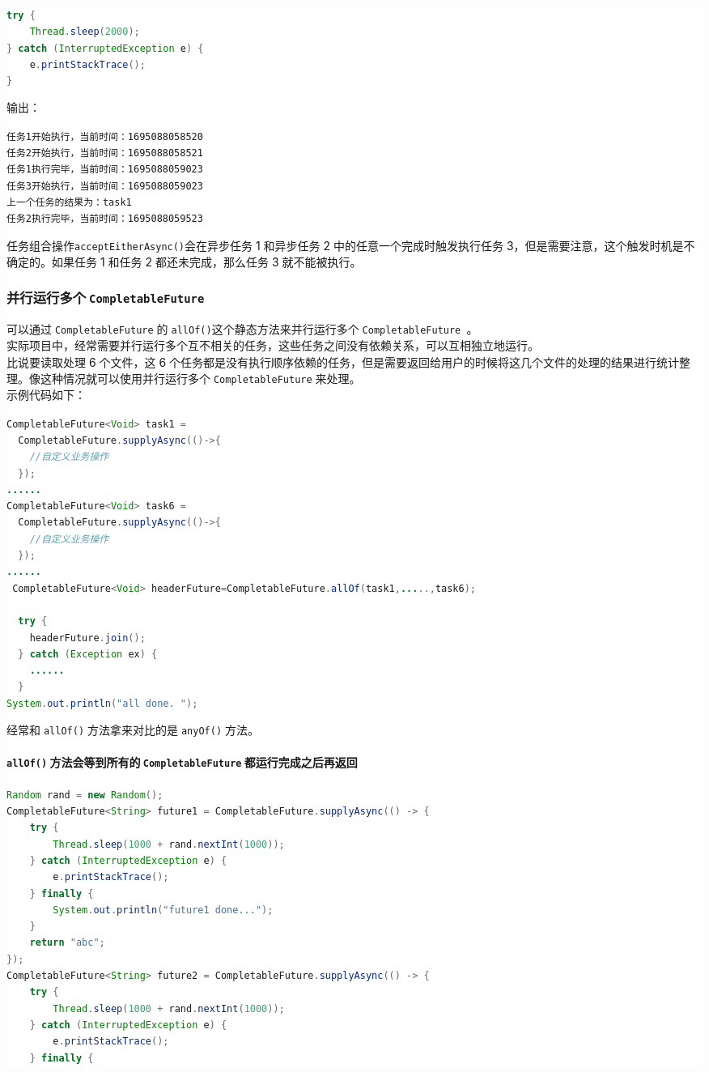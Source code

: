 ```java
try {
    Thread.sleep(2000);
} catch (InterruptedException e) {
    e.printStackTrace();
}
```
输出：
```
任务1开始执行，当前时间：1695088058520
任务2开始执行，当前时间：1695088058521
任务1执行完毕，当前时间：1695088059023
任务3开始执行，当前时间：1695088059023
上一个任务的结果为：task1
任务2执行完毕，当前时间：1695088059523
```
任务组合操作`acceptEitherAsync()`会在异步任务 1 和异步任务 2 中的任意一个完成时触发执行任务 3，但是需要注意，这个触发时机是不确定的。如果任务 1 和任务 2 都还未完成，那么任务 3 就不能被执行。
<a name="VToTv"></a>
### 并行运行多个 `CompletableFuture`
可以通过 `CompletableFuture` 的 `allOf()`这个静态方法来并行运行多个 `CompletableFuture `。<br />实际项目中，经常需要并行运行多个互不相关的任务，这些任务之间没有依赖关系，可以互相独立地运行。<br />比说要读取处理 6 个文件，这 6 个任务都是没有执行顺序依赖的任务，但是需要返回给用户的时候将这几个文件的处理的结果进行统计整理。像这种情况就可以使用并行运行多个 `CompletableFuture` 来处理。<br />示例代码如下：
```java
CompletableFuture<Void> task1 =
  CompletableFuture.supplyAsync(()->{
    //自定义业务操作
  });
......
CompletableFuture<Void> task6 =
  CompletableFuture.supplyAsync(()->{
    //自定义业务操作
  });
......
 CompletableFuture<Void> headerFuture=CompletableFuture.allOf(task1,.....,task6);

  try {
    headerFuture.join();
  } catch (Exception ex) {
    ......
  }
System.out.println("all done. ");
```
经常和 `allOf()` 方法拿来对比的是 `anyOf()` 方法。
<a name="woJJE"></a>
#### `allOf()` 方法会等到所有的 `CompletableFuture` 都运行完成之后再返回
```java
Random rand = new Random();
CompletableFuture<String> future1 = CompletableFuture.supplyAsync(() -> {
    try {
        Thread.sleep(1000 + rand.nextInt(1000));
    } catch (InterruptedException e) {
        e.printStackTrace();
    } finally {
        System.out.println("future1 done...");
    }
    return "abc";
});
CompletableFuture<String> future2 = CompletableFuture.supplyAsync(() -> {
    try {
        Thread.sleep(1000 + rand.nextInt(1000));
    } catch (InterruptedException e) {
        e.printStackTrace();
    } finally {
```
